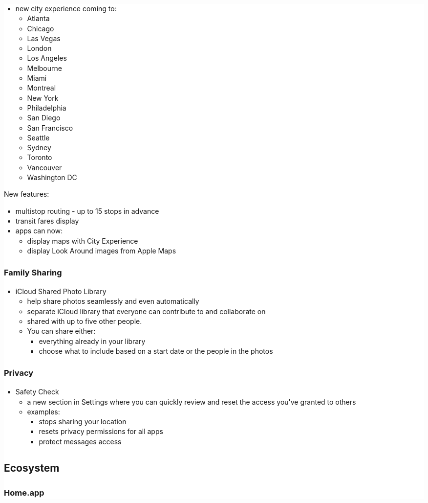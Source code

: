 - new city experience coming to:
  - Atlanta
  - Chicago
  - Las Vegas
  - London
  - Los Angeles
  - Melbourne
  - Miami
  - Montreal
  - New York
  - Philadelphia
  - San Diego
  - San Francisco
  - Seattle
  - Sydney
  - Toronto
  - Vancouver
  - Washington DC

New features:

- multistop routing - up to 15 stops in advance
- transit fares display
- apps can now:
  - display maps with City Experience
  - display Look Around images from Apple Maps


### Family Sharing

- iCloud Shared Photo Library
  - help share photos seamlessly and even automatically
  - separate iCloud library that everyone can contribute to and collaborate on
  - shared with up to five other people.
  - You can share either:
    - everything already in your library
    - choose what to include based on a start date or the people in the photos

### Privacy

- Safety Check
  - a new section in Settings where you can quickly review and reset the access you've granted to others
  - examples: 
    - stops sharing your location
    - resets privacy permissions for all apps
    - protect messages access

## Ecosystem

### Home.app
